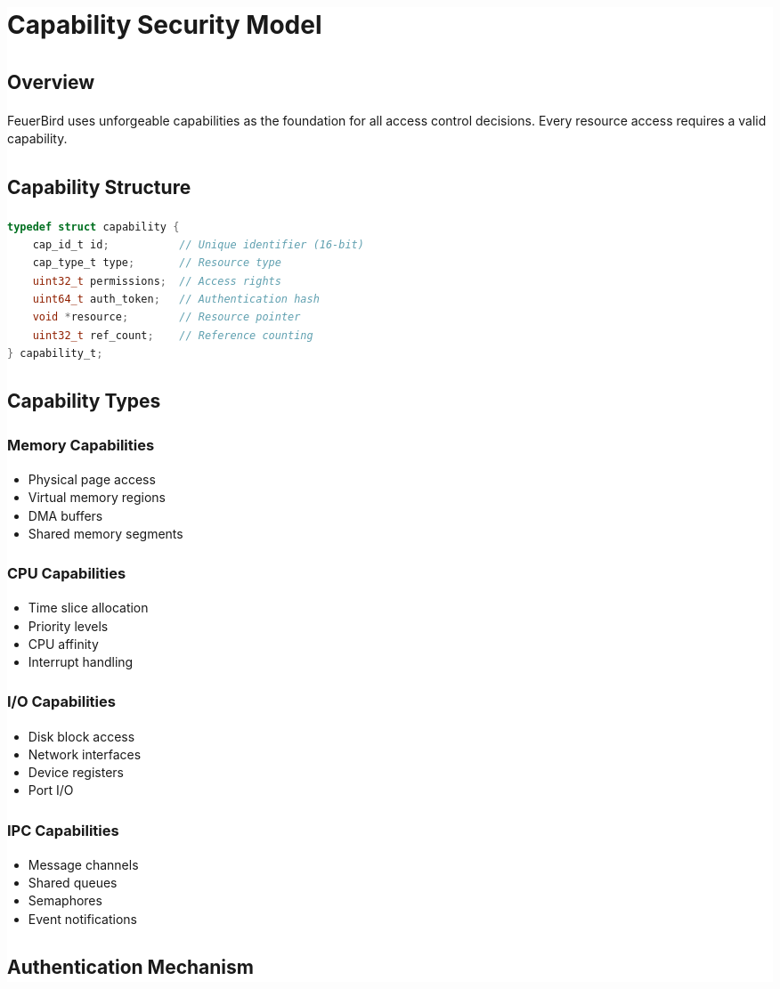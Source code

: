 # Capability Security Model

## Overview

FeuerBird uses unforgeable capabilities as the foundation for all access control decisions. Every resource access requires a valid capability.

## Capability Structure

```c
typedef struct capability {
    cap_id_t id;           // Unique identifier (16-bit)
    cap_type_t type;       // Resource type
    uint32_t permissions;  // Access rights
    uint64_t auth_token;   // Authentication hash
    void *resource;        // Resource pointer
    uint32_t ref_count;    // Reference counting
} capability_t;
```

## Capability Types

### Memory Capabilities
- Physical page access
- Virtual memory regions
- DMA buffers
- Shared memory segments

### CPU Capabilities
- Time slice allocation
- Priority levels
- CPU affinity
- Interrupt handling

### I/O Capabilities
- Disk block access
- Network interfaces
- Device registers
- Port I/O

### IPC Capabilities
- Message channels
- Shared queues
- Semaphores
- Event notifications

## Authentication Mechanism
